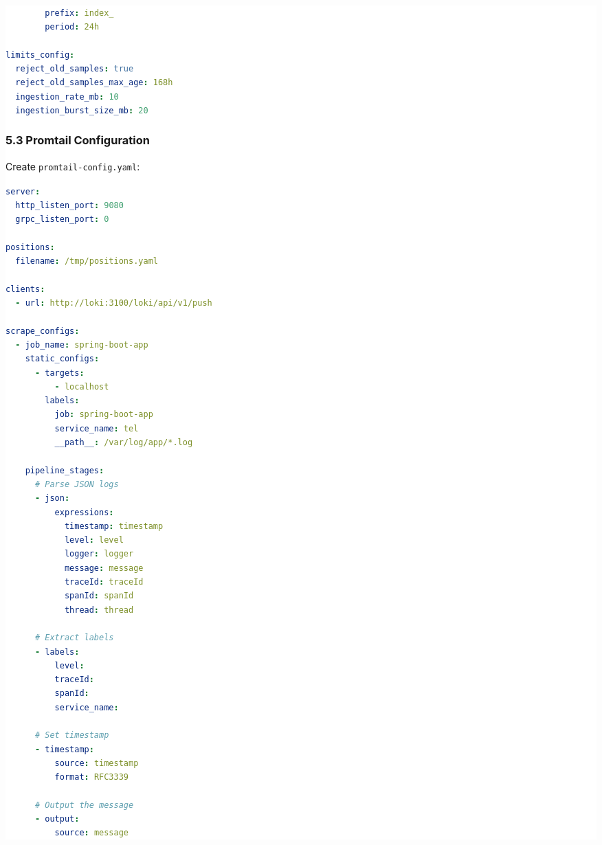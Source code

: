 ```yaml
        prefix: index_
        period: 24h

limits_config:
  reject_old_samples: true
  reject_old_samples_max_age: 168h
  ingestion_rate_mb: 10
  ingestion_burst_size_mb: 20
```

### 5.3 Promtail Configuration

Create `promtail-config.yaml`:

```yaml
server:
  http_listen_port: 9080
  grpc_listen_port: 0

positions:
  filename: /tmp/positions.yaml

clients:
  - url: http://loki:3100/loki/api/v1/push

scrape_configs:
  - job_name: spring-boot-app
    static_configs:
      - targets:
          - localhost
        labels:
          job: spring-boot-app
          service_name: tel
          __path__: /var/log/app/*.log

    pipeline_stages:
      # Parse JSON logs
      - json:
          expressions:
            timestamp: timestamp
            level: level
            logger: logger
            message: message
            traceId: traceId
            spanId: spanId
            thread: thread

      # Extract labels
      - labels:
          level:
          traceId:
          spanId:
          service_name:

      # Set timestamp
      - timestamp:
          source: timestamp
          format: RFC3339

      # Output the message
      - output:
          source: message
```
